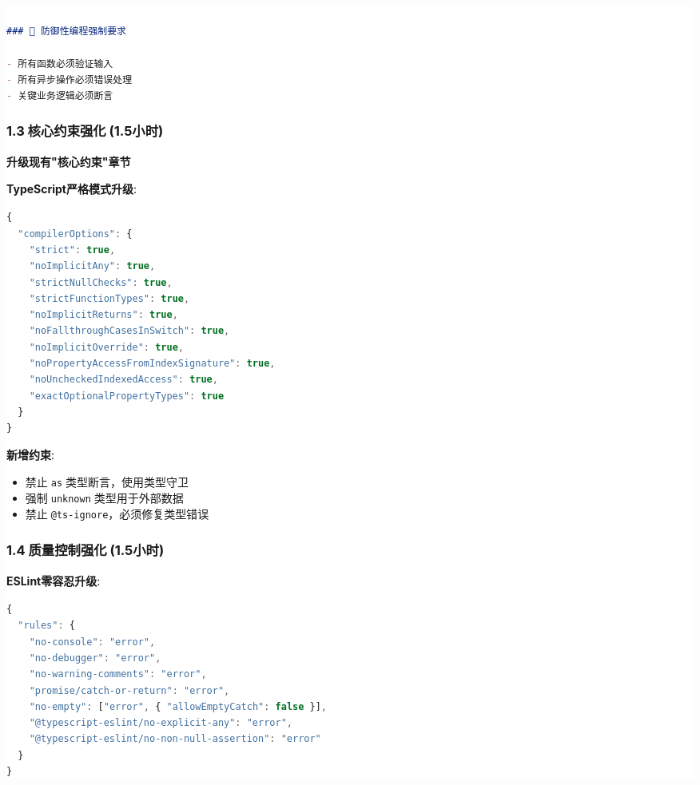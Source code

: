 ```markdown

### 🔴 防御性编程强制要求

- 所有函数必须验证输入
- 所有异步操作必须错误处理
- 关键业务逻辑必须断言
```

### 1.3 核心约束强化 (1.5小时)

**升级现有"核心约束"章节**

**TypeScript严格模式升级**:

```typescript
{
  "compilerOptions": {
    "strict": true,
    "noImplicitAny": true,
    "strictNullChecks": true,
    "strictFunctionTypes": true,
    "noImplicitReturns": true,
    "noFallthroughCasesInSwitch": true,
    "noImplicitOverride": true,
    "noPropertyAccessFromIndexSignature": true,
    "noUncheckedIndexedAccess": true,
    "exactOptionalPropertyTypes": true
  }
}
```

**新增约束**:

- 禁止 `as` 类型断言，使用类型守卫
- 强制 `unknown` 类型用于外部数据
- 禁止 `@ts-ignore`，必须修复类型错误

### 1.4 质量控制强化 (1.5小时)

**ESLint零容忍升级**:

```javascript
{
  "rules": {
    "no-console": "error",
    "no-debugger": "error",
    "no-warning-comments": "error",
    "promise/catch-or-return": "error",
    "no-empty": ["error", { "allowEmptyCatch": false }],
    "@typescript-eslint/no-explicit-any": "error",
    "@typescript-eslint/no-non-null-assertion": "error"
  }
}
```
